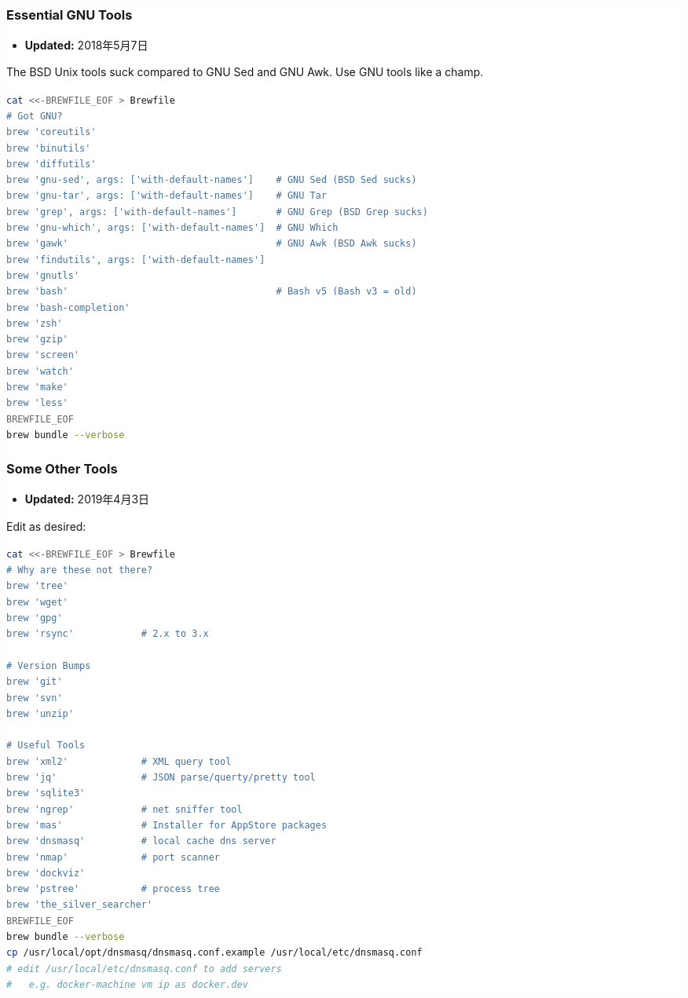 ### **Essential GNU Tools**

* **Updated:** 2018年5月7日

The BSD Unix tools suck compared to GNU Sed and GNU Awk.  Use GNU tools like a champ.

```bash
cat <<-BREWFILE_EOF > Brewfile
# Got GNU?
brew 'coreutils'
brew 'binutils'
brew 'diffutils'
brew 'gnu-sed', args: ['with-default-names']    # GNU Sed (BSD Sed sucks)
brew 'gnu-tar', args: ['with-default-names']    # GNU Tar
brew 'grep', args: ['with-default-names']       # GNU Grep (BSD Grep sucks)
brew 'gnu-which', args: ['with-default-names']  # GNU Which
brew 'gawk'                                     # GNU Awk (BSD Awk sucks)
brew 'findutils', args: ['with-default-names']
brew 'gnutls'
brew 'bash'                                     # Bash v5 (Bash v3 = old)
brew 'bash-completion'
brew 'zsh'
brew 'gzip'
brew 'screen'
brew 'watch'
brew 'make'
brew 'less'
BREWFILE_EOF
brew bundle --verbose
```

### **Some Other Tools**

* **Updated:** 2019年4月3日

Edit as desired:

```bash
cat <<-BREWFILE_EOF > Brewfile
# Why are these not there?
brew 'tree'             
brew 'wget'
brew 'gpg'
brew 'rsync'            # 2.x to 3.x

# Version Bumps
brew 'git'
brew 'svn'
brew 'unzip'

# Useful Tools
brew 'xml2'             # XML query tool
brew 'jq'               # JSON parse/querty/pretty tool
brew 'sqlite3'
brew 'ngrep'            # net sniffer tool
brew 'mas'              # Installer for AppStore packages
brew 'dnsmasq'          # local cache dns server
brew 'nmap'             # port scanner
brew 'dockviz'
brew 'pstree'           # process tree
brew 'the_silver_searcher'
BREWFILE_EOF
brew bundle --verbose
cp /usr/local/opt/dnsmasq/dnsmasq.conf.example /usr/local/etc/dnsmasq.conf
# edit /usr/local/etc/dnsmasq.conf to add servers
#   e.g. docker-machine vm ip as docker.dev
```